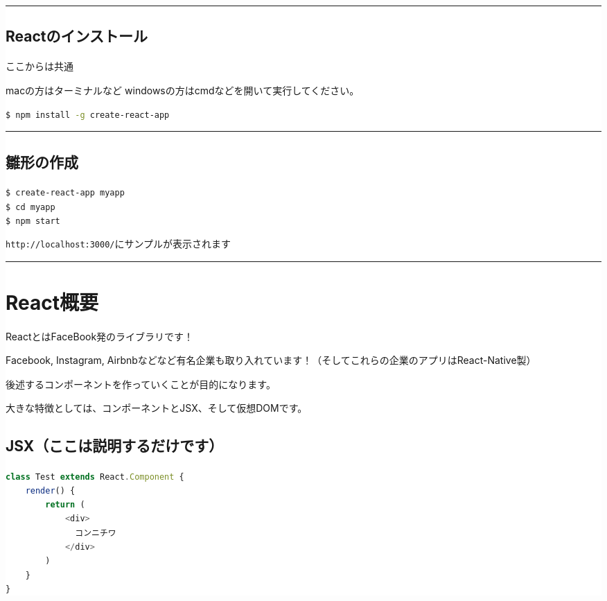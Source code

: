 
---

## Reactのインストール


ここからは共通


macの方はターミナルなど
windowsの方はcmdなどを開いて実行してください。

```sh
$ npm install -g create-react-app
```


---

## 雛形の作成

```sh
$ create-react-app myapp
$ cd myapp
$ npm start
```

`http://localhost:3000/`にサンプルが表示されます


---

# React概要

ReactとはFaceBook発のライブラリです！

Facebook, Instagram, Airbnbなどなど有名企業も取り入れています！（そしてこれらの企業のアプリはReact-Native製）


後述するコンポーネントを作っていくことが目的になります。


大きな特徴としては、コンポーネントとJSX、そして仮想DOMです。

## JSX（ここは説明するだけです）

```js
class Test extends React.Component {
    render() {
        return (
            <div>
              コンニチワ
            </div>
        )
    }
}
```
